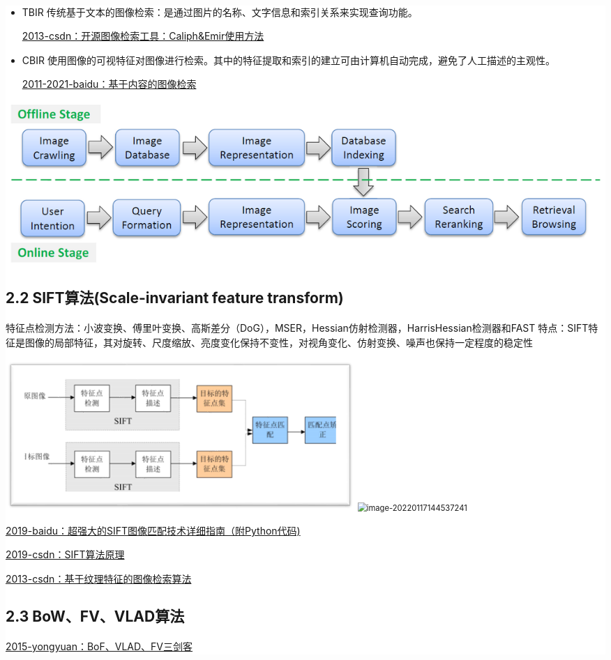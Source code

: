 - TBIR 传统基于文本的图像检索：是通过图片的名称、文字信息和索引关系来实现查询功能。

  [2013-csdn：开源图像检索工具：Caliph&Emir使用方法](https://blog.csdn.net/leixiaohua1020/article/details/16974163)

- CBIR 使用图像的可视特征对图像进行检索。其中的特征提取和索引的建立可由计算机自动完成，避免了人工描述的主观性。

  [2011-2021-baidu：基于内容的图像检索](https://baike.baidu.com/item/%E5%9F%BA%E4%BA%8E%E5%86%85%E5%AE%B9%E7%9A%84%E5%9B%BE%E5%83%8F%E6%A3%80%E7%B4%A2/10506348?fr=aladdin)

![image-20220111094210412](pic\image-20220111094210412.png)

## 2.2 SIFT算法(Scale-invariant feature transform)

  特征点检测方法：小波变换、傅里叶变换、高斯差分（DoG），MSER，Hessian仿射检测器，HarrisHessian检测器和FAST 
  特点：SIFT特征是图像的局部特征，其对旋转、尺度缩放、亮度变化保持不变性，对视角变化、仿射变换、噪声也保持一定程度的稳定性

<img src="pic\image-20220107161401771.png" alt="image-20220107161401771"  />

<img src="pic\image-20220117144537241.png" alt="image-20220117144537241" style="zoom:80%;" />

  [2019-baidu：超强大的SIFT图像匹配技术详细指南（附Python代码)](https://baijiahao.baidu.com/s?id=1650694563611411654&wfr=spider&for=pc)

  [2019-csdn：SIFT算法原理](https://blog.csdn.net/qq_37374643/article/details/88606351 )

  [2013-csdn：基于纹理特征的图像检索算法](https://blog.csdn.net/leixiaohua1020/article/details/16859181) 


## 2.3 BoW、FV、VLAD算法
[2015-yongyuan：BoF、VLAD、FV三剑客](https://yongyuan.name/blog/cbir-bow-vlad-fv.html)
